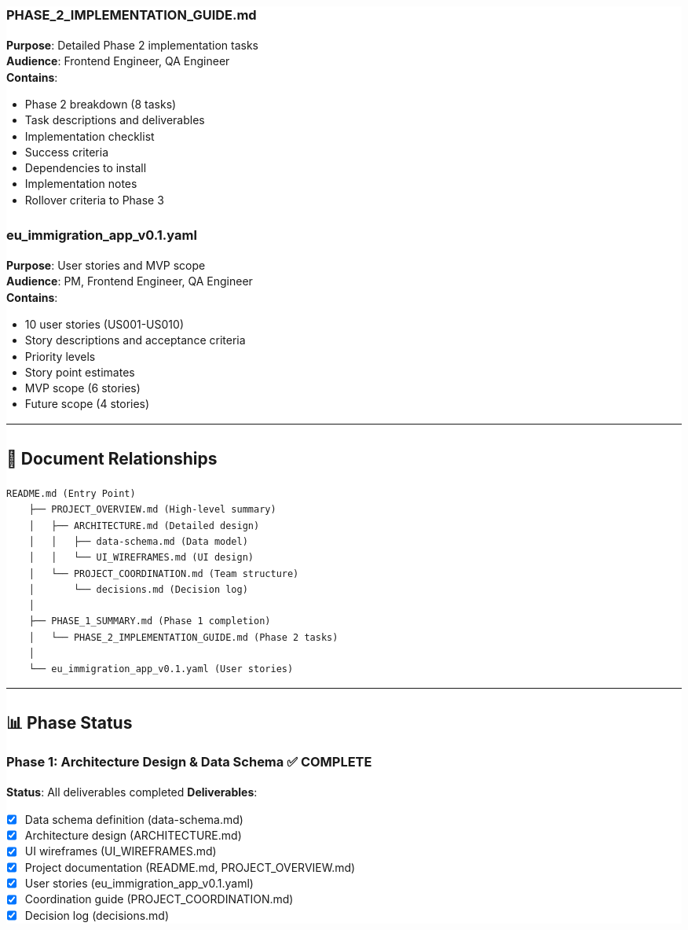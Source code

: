 ### PHASE_2_IMPLEMENTATION_GUIDE.md
**Purpose**: Detailed Phase 2 implementation tasks  
**Audience**: Frontend Engineer, QA Engineer  
**Contains**:
- Phase 2 breakdown (8 tasks)
- Task descriptions and deliverables
- Implementation checklist
- Success criteria
- Dependencies to install
- Implementation notes
- Rollover criteria to Phase 3

### eu_immigration_app_v0.1.yaml
**Purpose**: User stories and MVP scope  
**Audience**: PM, Frontend Engineer, QA Engineer  
**Contains**:
- 10 user stories (US001-US010)
- Story descriptions and acceptance criteria
- Priority levels
- Story point estimates
- MVP scope (6 stories)
- Future scope (4 stories)

---

## 🔄 Document Relationships

```
README.md (Entry Point)
    ├── PROJECT_OVERVIEW.md (High-level summary)
    │   ├── ARCHITECTURE.md (Detailed design)
    │   │   ├── data-schema.md (Data model)
    │   │   └── UI_WIREFRAMES.md (UI design)
    │   └── PROJECT_COORDINATION.md (Team structure)
    │       └── decisions.md (Decision log)
    │
    ├── PHASE_1_SUMMARY.md (Phase 1 completion)
    │   └── PHASE_2_IMPLEMENTATION_GUIDE.md (Phase 2 tasks)
    │
    └── eu_immigration_app_v0.1.yaml (User stories)
```

---

## 📊 Phase Status

### Phase 1: Architecture Design & Data Schema ✅ COMPLETE

**Status**: All deliverables completed
**Deliverables**:
- [x] Data schema definition (data-schema.md)
- [x] Architecture design (ARCHITECTURE.md)
- [x] UI wireframes (UI_WIREFRAMES.md)
- [x] Project documentation (README.md, PROJECT_OVERVIEW.md)
- [x] User stories (eu_immigration_app_v0.1.yaml)
- [x] Coordination guide (PROJECT_COORDINATION.md)
- [x] Decision log (decisions.md)
